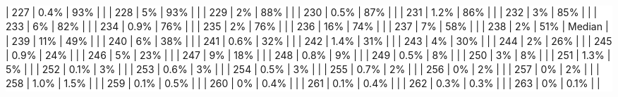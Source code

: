 | 227 | 0.4% | 93% |  |
| 228 | 5% | 93% |  |
| 229 | 2% | 88% |  |
| 230 | 0.5% | 87% |  |
| 231 | 1.2% | 86% |  |
| 232 | 3% | 85% |  |
| 233 | 6% | 82% |  |
| 234 | 0.9% | 76% |  |
| 235 | 2% | 76% |  |
| 236 | 16% | 74% |  |
| 237 | 7% | 58% |  |
| 238 | 2% | 51% | Median |
| 239 | 11% | 49% |  |
| 240 | 6% | 38% |  |
| 241 | 0.6% | 32% |  |
| 242 | 1.4% | 31% |  |
| 243 | 4% | 30% |  |
| 244 | 2% | 26% |  |
| 245 | 0.9% | 24% |  |
| 246 | 5% | 23% |  |
| 247 | 9% | 18% |  |
| 248 | 0.8% | 9% |  |
| 249 | 0.5% | 8% |  |
| 250 | 3% | 8% |  |
| 251 | 1.3% | 5% |  |
| 252 | 0.1% | 3% |  |
| 253 | 0.6% | 3% |  |
| 254 | 0.5% | 3% |  |
| 255 | 0.7% | 2% |  |
| 256 | 0% | 2% |  |
| 257 | 0% | 2% |  |
| 258 | 1.0% | 1.5% |  |
| 259 | 0.1% | 0.5% |  |
| 260 | 0% | 0.4% |  |
| 261 | 0.1% | 0.4% |  |
| 262 | 0.3% | 0.3% |  |
| 263 | 0% | 0.1% |  |